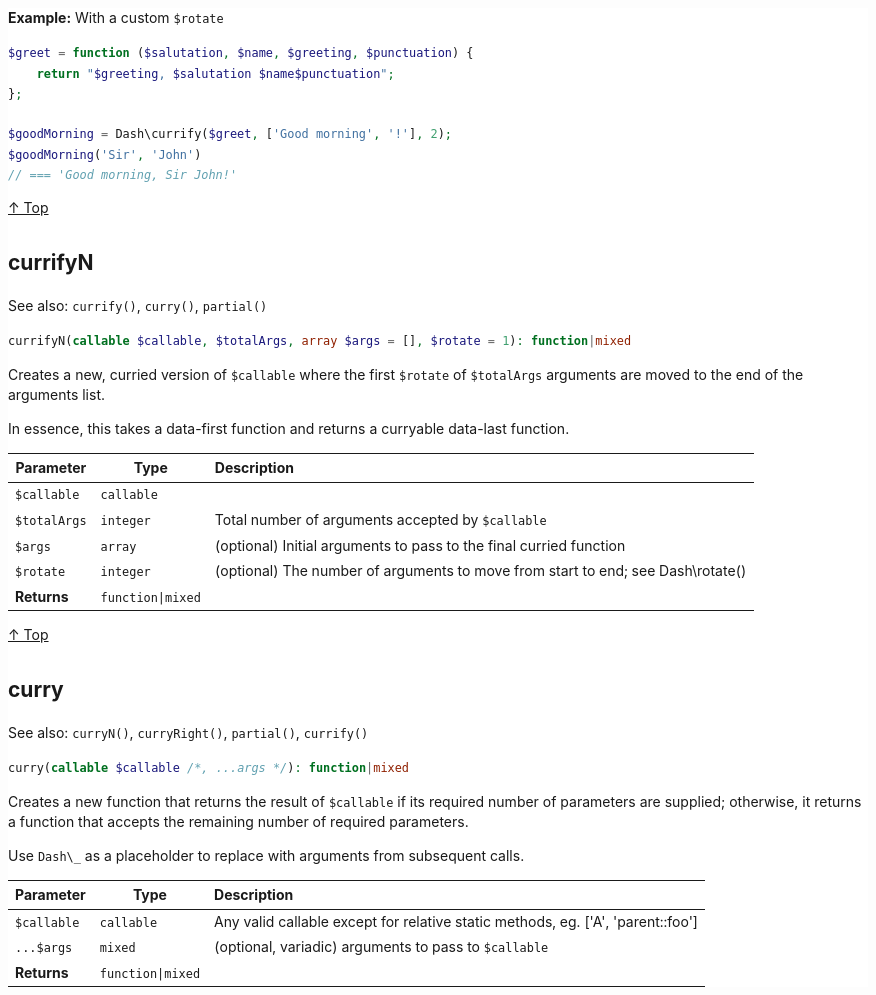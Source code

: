 **Example:** With a custom `$rotate`
```php
$greet = function ($salutation, $name, $greeting, $punctuation) {
	return "$greeting, $salutation $name$punctuation";
};

$goodMorning = Dash\currify($greet, ['Good morning', '!'], 2);
$goodMorning('Sir', 'John')
// === 'Good morning, Sir John!'
```

[↑ Top](#operations)

currifyN
---
See also: `currify()`, `curry()`, `partial()`

```php
currifyN(callable $callable, $totalArgs, array $args = [], $rotate = 1): function|mixed
```
Creates a new, curried version of `$callable` where the first `$rotate` of `$totalArgs` arguments
are moved to the end of the arguments list.

In essence, this takes a data-first function and returns a curryable data-last function.


Parameter | Type | Description
--- | --- | :---
`$callable` | `callable` |
`$totalArgs` | `integer` | Total number of arguments accepted by `$callable`
`$args` | `array` | (optional) Initial arguments to pass to the final curried function
`$rotate` | `integer` | (optional) The number of arguments to move from start to end; see Dash\rotate()
**Returns** | `function\|mixed` |



[↑ Top](#operations)

curry
---
See also: `curryN()`, `curryRight()`, `partial()`, `currify()`

```php
curry(callable $callable /*, ...args */): function|mixed
```
Creates a new function that returns the result of `$callable` if its required number of parameters are supplied;
otherwise, it returns a function that accepts the remaining number of required parameters.

Use `Dash\_` as a placeholder to replace with arguments from subsequent calls.


Parameter | Type | Description
--- | --- | :---
`$callable` | `callable` | Any valid callable except for relative static methods, eg. ['A', 'parent::foo']
`...$args` | `mixed` | (optional, variadic) arguments to pass to `$callable`
**Returns** | `function\|mixed` |
